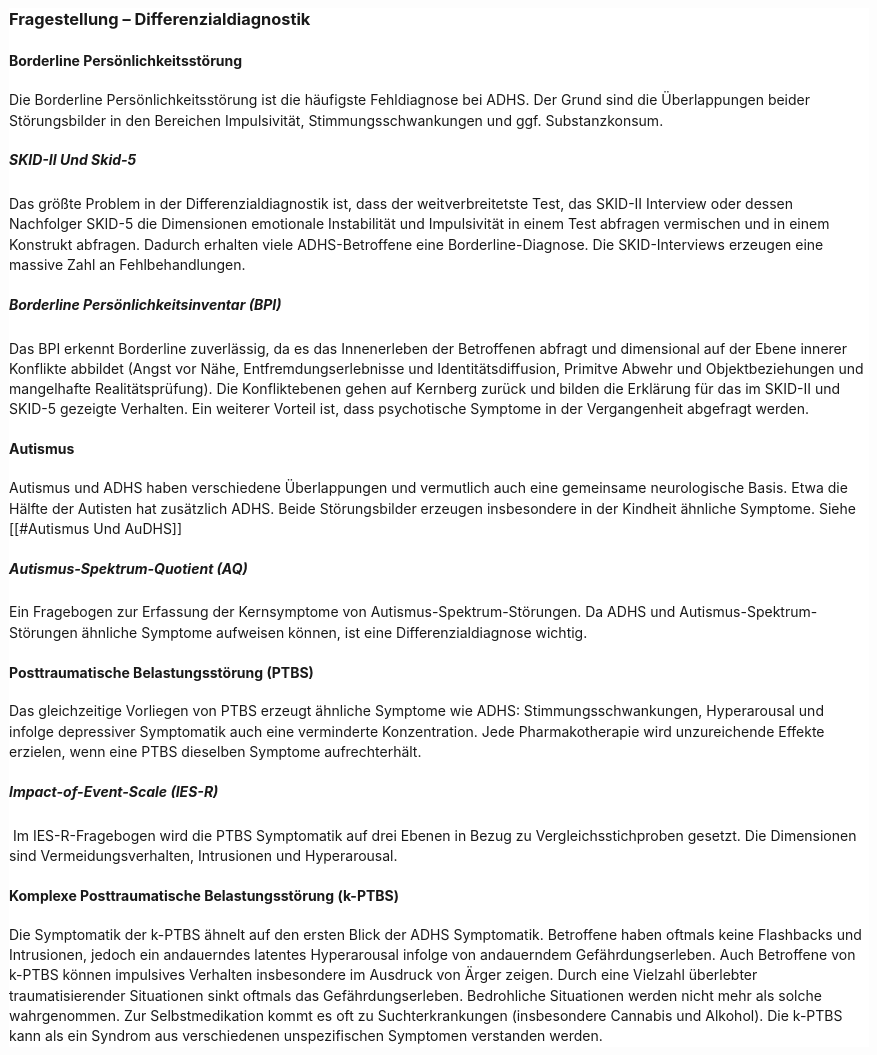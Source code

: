 ### Fragestellung – Differenzialdiagnostik

#### Borderline Persönlichkeitsstörung

Die Borderline Persönlichkeitsstörung ist die häufigste Fehldiagnose bei ADHS. Der Grund sind die Überlappungen beider Störungsbilder in den Bereichen Impulsivität, Stimmungsschwankungen und ggf. Substanzkonsum.

##### SKID-II Und Skid-5

Das größte Problem in der Differenzialdiagnostik ist, dass der weitverbreitetste Test, das SKID-II Interview oder dessen Nachfolger SKID-5 die Dimensionen emotionale Instabilität und Impulsivität in einem Test abfragen vermischen und in einem Konstrukt abfragen. Dadurch erhalten viele ADHS-Betroffene eine Borderline-Diagnose. Die SKID-Interviews erzeugen eine massive Zahl an Fehlbehandlungen.

##### Borderline Persönlichkeitsinventar (BPI)

Das BPI erkennt Borderline zuverlässig, da es das Innenerleben der Betroffenen abfragt und dimensional auf der Ebene innerer Konflikte abbildet (Angst vor Nähe, Entfremdungserlebnisse und Identitätsdiffusion, Primitve Abwehr und Objektbeziehungen und mangelhafte Realitätsprüfung). Die Konfliktebenen gehen auf Kernberg zurück und bilden die Erklärung für das im SKID-II und SKID-5 gezeigte Verhalten. Ein weiterer Vorteil ist, dass psychotische Symptome in der Vergangenheit abgefragt werden.

#### Autismus

Autismus und ADHS haben verschiedene Überlappungen und vermutlich auch eine gemeinsame neurologische Basis. Etwa die Hälfte der Autisten hat zusätzlich ADHS. Beide Störungsbilder erzeugen insbesondere in der Kindheit ähnliche Symptome.
Siehe [[#Autismus Und AuDHS]]

##### Autismus-Spektrum-Quotient (AQ)

Ein Fragebogen zur Erfassung der Kernsymptome von Autismus-Spektrum-Störungen. Da ADHS und Autismus-Spektrum-Störungen ähnliche Symptome aufweisen können, ist eine Differenzialdiagnose wichtig.

#### Posttraumatische Belastungsstörung (PTBS)

Das gleichzeitige Vorliegen von PTBS erzeugt ähnliche Symptome wie ADHS: Stimmungsschwankungen, Hyperarousal und infolge depressiver Symptomatik auch eine verminderte Konzentration.
Jede Pharmakotherapie wird unzureichende Effekte erzielen, wenn eine PTBS dieselben Symptome aufrechterhält.

##### Impact-of-Event-Scale (IES-R)

 Im IES-R-Fragebogen wird die PTBS Symptomatik auf drei Ebenen in Bezug zu Vergleichsstichproben gesetzt. Die Dimensionen sind Vermeidungsverhalten, Intrusionen und Hyperarousal.

#### Komplexe Posttraumatische Belastungsstörung (k-PTBS)

Die Symptomatik der k-PTBS ähnelt auf den ersten Blick der ADHS Symptomatik. Betroffene haben oftmals keine Flashbacks und Intrusionen, jedoch ein andauerndes latentes Hyperarousal infolge von andauerndem Gefährdungserleben. Auch Betroffene von k-PTBS können impulsives Verhalten insbesondere im Ausdruck von Ärger zeigen. Durch eine Vielzahl überlebter traumatisierender Situationen sinkt oftmals das Gefährdungserleben. Bedrohliche Situationen werden nicht mehr als solche wahrgenommen. Zur Selbstmedikation kommt es oft zu Suchterkrankungen (insbesondere Cannabis und Alkohol). Die k-PTBS kann als ein Syndrom aus verschiedenen unspezifischen Symptomen verstanden werden.
